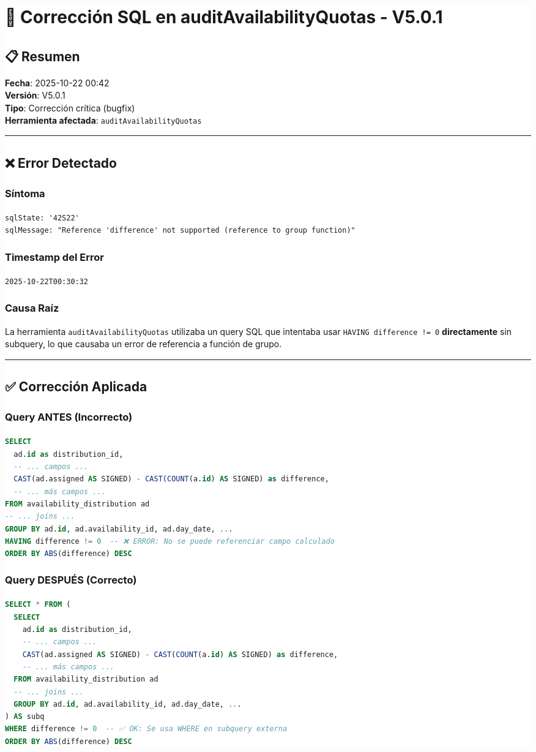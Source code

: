 # 🔧 Corrección SQL en auditAvailabilityQuotas - V5.0.1

## 📋 Resumen

**Fecha**: 2025-10-22 00:42  
**Versión**: V5.0.1  
**Tipo**: Corrección crítica (bugfix)  
**Herramienta afectada**: `auditAvailabilityQuotas`

---

## ❌ Error Detectado

### Síntoma
```
sqlState: '42S22'
sqlMessage: "Reference 'difference' not supported (reference to group function)"
```

### Timestamp del Error
```
2025-10-22T00:30:32
```

### Causa Raíz
La herramienta `auditAvailabilityQuotas` utilizaba un query SQL que intentaba usar `HAVING difference != 0` **directamente** sin subquery, lo que causaba un error de referencia a función de grupo.

---

## ✅ Corrección Aplicada

### Query ANTES (Incorrecto)
```sql
SELECT 
  ad.id as distribution_id,
  -- ... campos ...
  CAST(ad.assigned AS SIGNED) - CAST(COUNT(a.id) AS SIGNED) as difference,
  -- ... más campos ...
FROM availability_distribution ad
-- ... joins ...
GROUP BY ad.id, ad.availability_id, ad.day_date, ...
HAVING difference != 0  -- ❌ ERROR: No se puede referenciar campo calculado
ORDER BY ABS(difference) DESC
```

### Query DESPUÉS (Correcto)
```sql
SELECT * FROM (
  SELECT 
    ad.id as distribution_id,
    -- ... campos ...
    CAST(ad.assigned AS SIGNED) - CAST(COUNT(a.id) AS SIGNED) as difference,
    -- ... más campos ...
  FROM availability_distribution ad
  -- ... joins ...
  GROUP BY ad.id, ad.availability_id, ad.day_date, ...
) AS subq
WHERE difference != 0  -- ✅ OK: Se usa WHERE en subquery externa
ORDER BY ABS(difference) DESC
```
